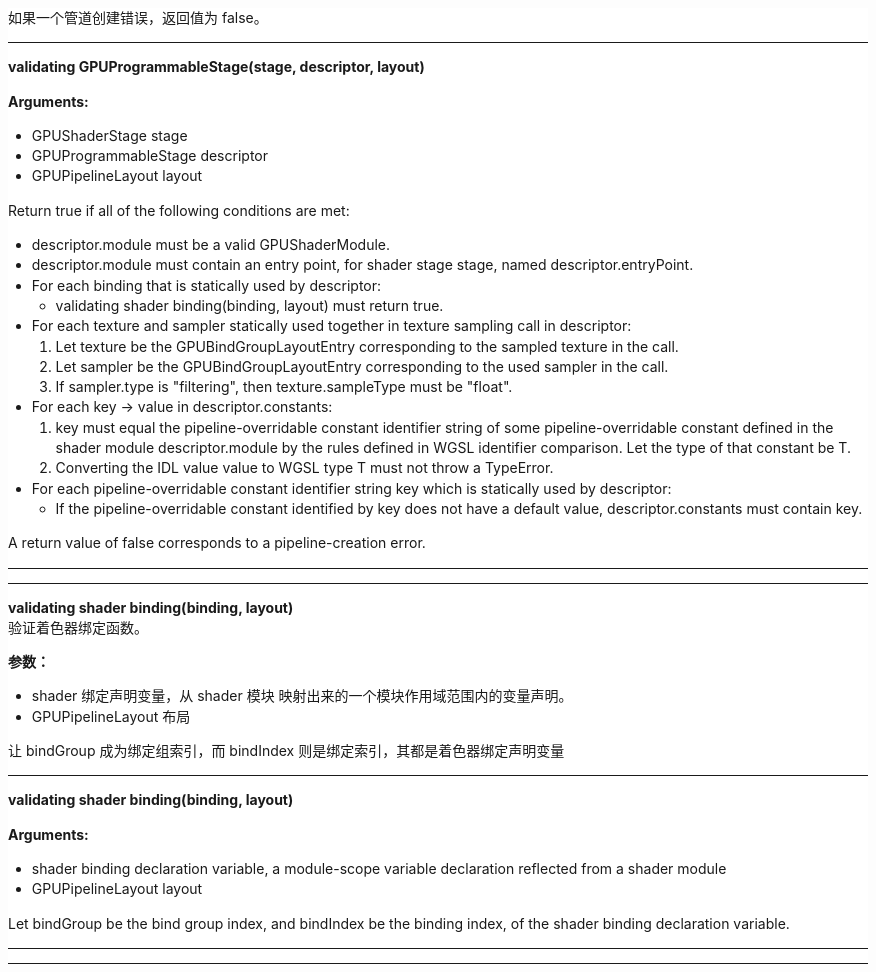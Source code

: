 如果一个管道创建错误，返回值为 false。

---

**validating GPUProgrammableStage(stage, descriptor, layout)**     

**Arguments:**      
* GPUShaderStage stage
* GPUProgrammableStage descriptor
* GPUPipelineLayout layout

Return true if all of the following conditions are met:
* descriptor.module must be a valid GPUShaderModule.
* descriptor.module must contain an entry point, for shader stage stage, named descriptor.entryPoint.
* For each binding that is statically used by descriptor:
    * validating shader binding(binding, layout) must return true.
* For each texture and sampler statically used together in texture sampling call in descriptor:
    1. Let texture be the GPUBindGroupLayoutEntry corresponding to the sampled texture in the call.
    2. Let sampler be the GPUBindGroupLayoutEntry corresponding to the used sampler in the call.
    3. If sampler.type is "filtering", then texture.sampleType must be "float".
* For each key → value in descriptor.constants:
    1. key must equal the pipeline-overridable constant identifier string of some pipeline-overridable constant defined in the shader module descriptor.module by the rules defined in WGSL identifier comparison. Let the type of that constant be T.
    2. Converting the IDL value value to WGSL type T must not throw a TypeError.
* For each pipeline-overridable constant identifier string key which is statically used by descriptor:
    * If the pipeline-overridable constant identified by key does not have a default value, descriptor.constants must contain key.

A return value of false corresponds to a pipeline-creation error.

---
---

**validating shader binding(binding, layout)**             
验证着色器绑定函数。    

**参数：**
* shader 绑定声明变量，从 shader 模块 映射出来的一个模块作用域范围内的变量声明。
* GPUPipelineLayout 布局

让 bindGroup 成为绑定组索引，而 bindIndex 则是绑定索引，其都是着色器绑定声明变量

---

**validating shader binding(binding, layout)**      

**Arguments:**  
* shader binding declaration variable, a module-scope variable declaration reflected from a shader module
* GPUPipelineLayout layout

Let bindGroup be the bind group index, and bindIndex be the binding index, of the shader binding declaration variable.

---
---